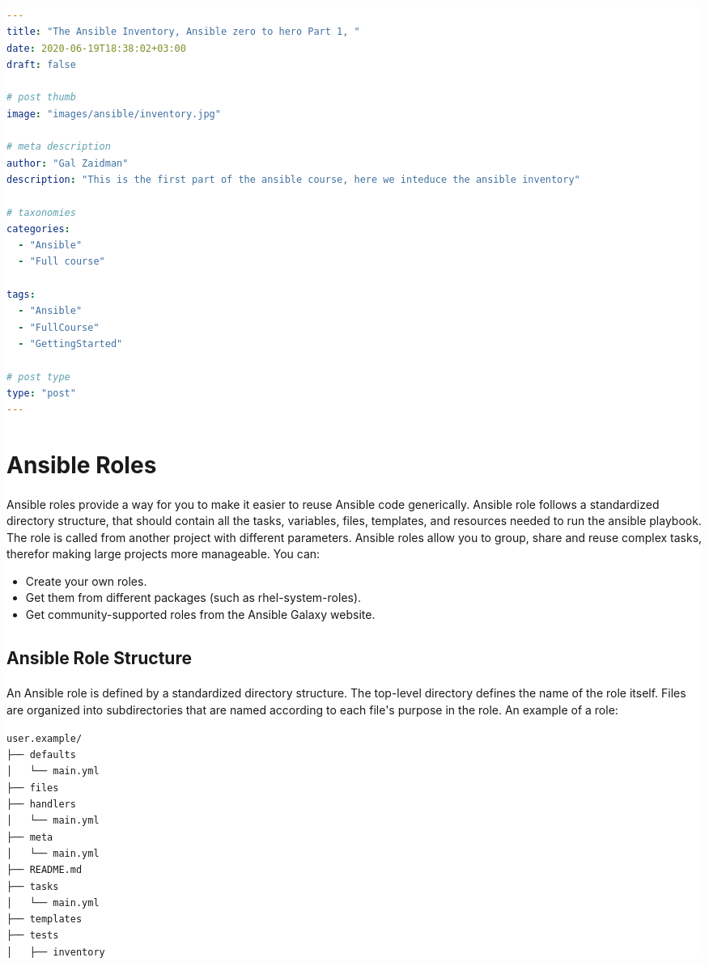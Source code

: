 ```yaml
---
title: "The Ansible Inventory, Ansible zero to hero Part 1, "
date: 2020-06-19T18:38:02+03:00
draft: false

# post thumb
image: "images/ansible/inventory.jpg"

# meta description
author: "Gal Zaidman"
description: "This is the first part of the ansible course, here we inteduce the ansible inventory"

# taxonomies
categories:
  - "Ansible"
  - "Full course"

tags:
  - "Ansible"
  - "FullCourse"
  - "GettingStarted"

# post type
type: "post"
---
```


# Ansible Roles

Ansible roles provide a way for you to make it easier to reuse Ansible code generically.
Ansible role follows a standardized directory structure, that should contain all the tasks, variables, files, templates, and resources needed to run the ansible playbook. The role is called from another project with different parameters.
Ansible roles allow you to group, share and reuse complex tasks, therefor making large projects more manageable.
You can:

- Create your own roles.
- Get them from different packages (such as rhel-system-roles).
- Get community-supported roles from the Ansible Galaxy website.

## Ansible Role Structure

An Ansible role is defined by a standardized directory structure. The top-level directory defines the name of the role itself. Files are organized into subdirectories that are named according to each file's purpose in the role.
An example of a role:

```bash
user.example/
├── defaults
│   └── main.yml
├── files
├── handlers
│   └── main.yml
├── meta
│   └── main.yml
├── README.md
├── tasks
│   └── main.yml
├── templates
├── tests
│   ├── inventory
```